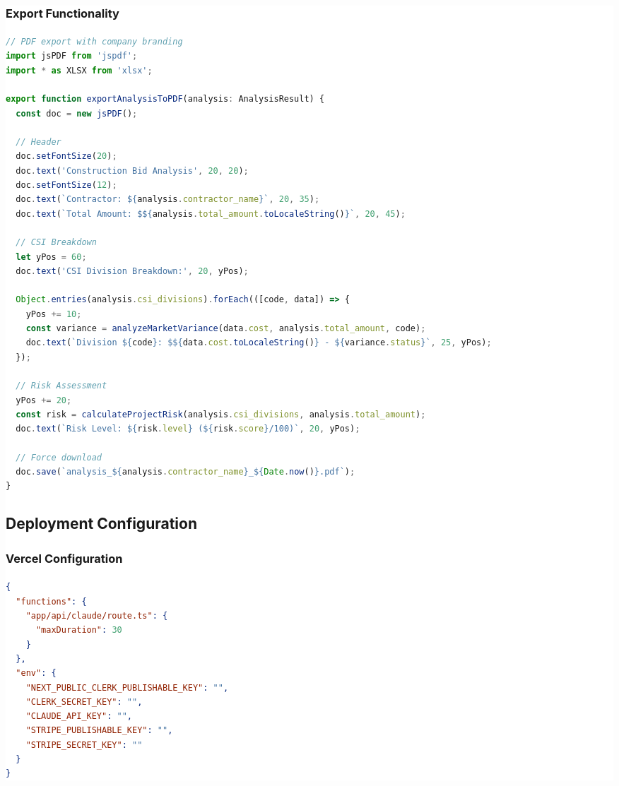 ### Export Functionality
```typescript
// PDF export with company branding
import jsPDF from 'jspdf';
import * as XLSX from 'xlsx';

export function exportAnalysisToPDF(analysis: AnalysisResult) {
  const doc = new jsPDF();
  
  // Header
  doc.setFontSize(20);
  doc.text('Construction Bid Analysis', 20, 20);
  doc.setFontSize(12);
  doc.text(`Contractor: ${analysis.contractor_name}`, 20, 35);
  doc.text(`Total Amount: $${analysis.total_amount.toLocaleString()}`, 20, 45);
  
  // CSI Breakdown
  let yPos = 60;
  doc.text('CSI Division Breakdown:', 20, yPos);
  
  Object.entries(analysis.csi_divisions).forEach(([code, data]) => {
    yPos += 10;
    const variance = analyzeMarketVariance(data.cost, analysis.total_amount, code);
    doc.text(`Division ${code}: $${data.cost.toLocaleString()} - ${variance.status}`, 25, yPos);
  });
  
  // Risk Assessment
  yPos += 20;
  const risk = calculateProjectRisk(analysis.csi_divisions, analysis.total_amount);
  doc.text(`Risk Level: ${risk.level} (${risk.score}/100)`, 20, yPos);
  
  // Force download
  doc.save(`analysis_${analysis.contractor_name}_${Date.now()}.pdf`);
}
```

## Deployment Configuration

### Vercel Configuration
```json
{
  "functions": {
    "app/api/claude/route.ts": {
      "maxDuration": 30
    }
  },
  "env": {
    "NEXT_PUBLIC_CLERK_PUBLISHABLE_KEY": "",
    "CLERK_SECRET_KEY": "",
    "CLAUDE_API_KEY": "",
    "STRIPE_PUBLISHABLE_KEY": "",
    "STRIPE_SECRET_KEY": ""
  }
}
```
